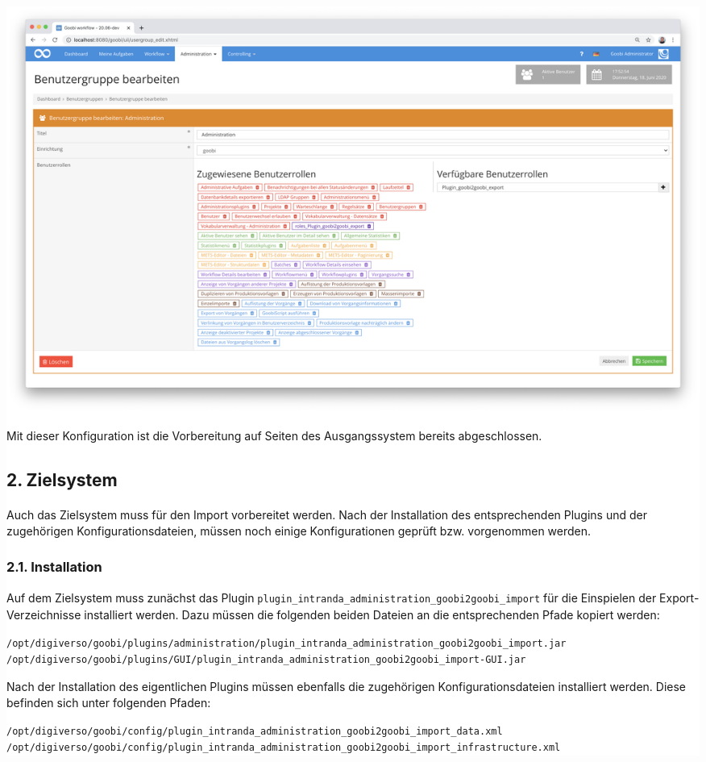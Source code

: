 ![Hinzufügen der benötigten Export-Rechte zur Benutzergruppe](images/goobi-plugin-administration-goobi2goobi-import_screen_roles1_de.png)

Mit dieser Konfiguration ist die Vorbereitung auf Seiten des Ausgangssystem bereits abgeschlossen.

## 2. Zielsystem

Auch das Zielsystem muss für den Import vorbereitet werden. Nach der Installation des entsprechenden Plugins und der zugehörigen Konfigurationsdateien, müssen noch einige Konfigurationen geprüft bzw. vorgenommen werden.

### 2.1. Installation

Auf dem Zielsystem muss zunächst das Plugin `plugin_intranda_administration_goobi2goobi_import` für die Einspielen der Export-Verzeichnisse installiert werden. Dazu müssen die folgenden beiden Dateien an die entsprechenden Pfade kopiert werden:

```bash
/opt/digiverso/goobi/plugins/administration/plugin_intranda_administration_goobi2goobi_import.jar
/opt/digiverso/goobi/plugins/GUI/plugin_intranda_administration_goobi2goobi_import-GUI.jar
```

Nach der Installation des eigentlichen Plugins müssen ebenfalls die zugehörigen Konfigurationsdateien installiert werden. Diese befinden sich unter folgenden Pfaden:

```bash
/opt/digiverso/goobi/config/plugin_intranda_administration_goobi2goobi_import_data.xml
/opt/digiverso/goobi/config/plugin_intranda_administration_goobi2goobi_import_infrastructure.xml
```
